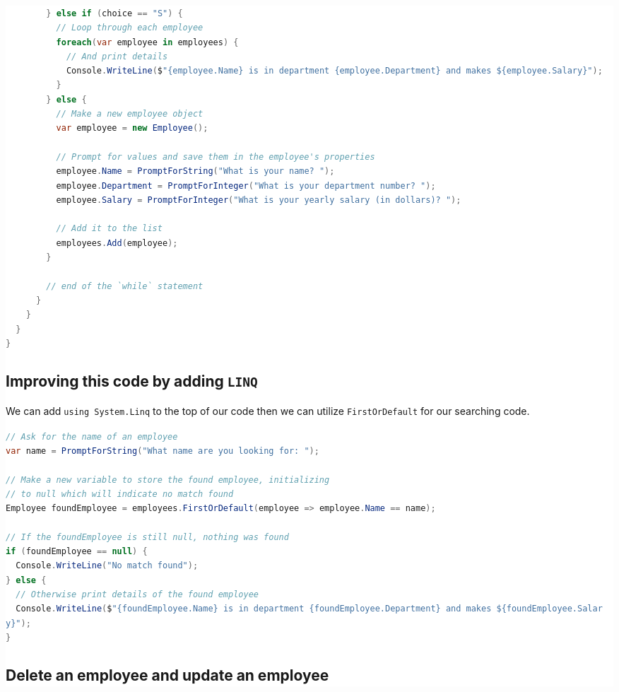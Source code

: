 ```csharp
        } else if (choice == "S") {
          // Loop through each employee
          foreach(var employee in employees) {
            // And print details
            Console.WriteLine($"{employee.Name} is in department {employee.Department} and makes ${employee.Salary}");
          }
        } else {
          // Make a new employee object
          var employee = new Employee();

          // Prompt for values and save them in the employee's properties
          employee.Name = PromptForString("What is your name? ");
          employee.Department = PromptForInteger("What is your department number? ");
          employee.Salary = PromptForInteger("What is your yearly salary (in dollars)? ");

          // Add it to the list
          employees.Add(employee);
        }

        // end of the `while` statement
      }
    }
  }
}
```

## Improving this code by adding `LINQ`

We can add `using System.Linq` to the top of our code then we can utilize
`FirstOrDefault` for our searching code.

```C#
// Ask for the name of an employee
var name = PromptForString("What name are you looking for: ");

// Make a new variable to store the found employee, initializing
// to null which will indicate no match found
Employee foundEmployee = employees.FirstOrDefault(employee => employee.Name == name);

// If the foundEmployee is still null, nothing was found
if (foundEmployee == null) {
  Console.WriteLine("No match found");
} else {
  // Otherwise print details of the found employee
  Console.WriteLine($"{foundEmployee.Name} is in department {foundEmployee.Department} and makes ${foundEmployee.Salary}");
}
```

## Delete an employee and update an employee
